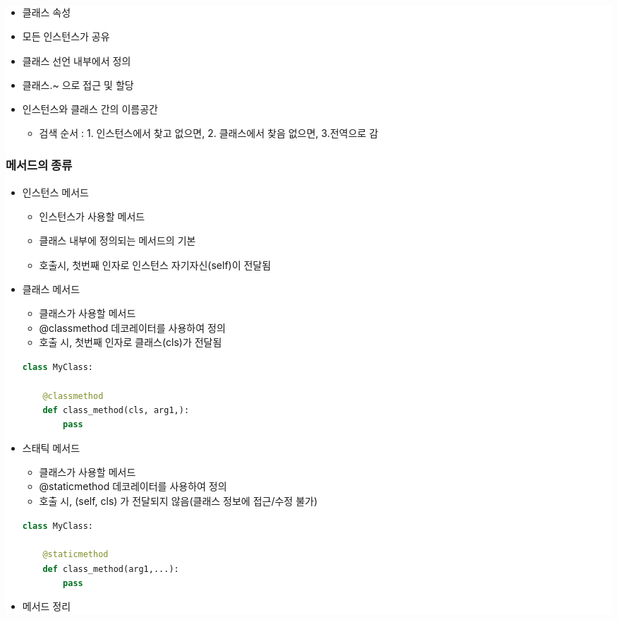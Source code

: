   * 클래스 속성

  * 모든 인스턴스가 공유

  * 클래스 선언 내부에서 정의

  * 클래스.~ 으로 접근 및 할당

    

* 인스턴스와 클래스 간의 이름공간
  * 검색 순서 : 1. 인스턴스에서 찾고 없으면, 2. 클래스에서 찾음 없으면, 3.전역으로 감





### 메서드의 종류



* 인스턴스 메서드

  * 인스턴스가 사용할 메서드

  * 클래스 내부에 정의되는 메서드의 기본

  * 호출시, 첫번째 인자로 인스턴스 자기자신(self)이 전달됨

    

* 클래스 메서드

  * 클래스가 사용할 메서드
  * @classmethod 데코레이터를 사용하여 정의
  * 호출 시, 첫번째 인자로 클래스(cls)가 전달됨

  ```python
  class MyClass:
      
      @classmethod
      def class_method(cls, arg1,):
          pass
  ```



* 스태틱 메서드

  * 클래스가 사용할 메서드
  * @staticmethod 데코레이터를 사용하여 정의
  * 호출 시, (self, cls) 가 전달되지 않음(클래스 정보에 접근/수정 불가)

  ```python
  class MyClass:
      
      @staticmethod
      def class_method(arg1,...):
          pass
  ```



* 메서드 정리
